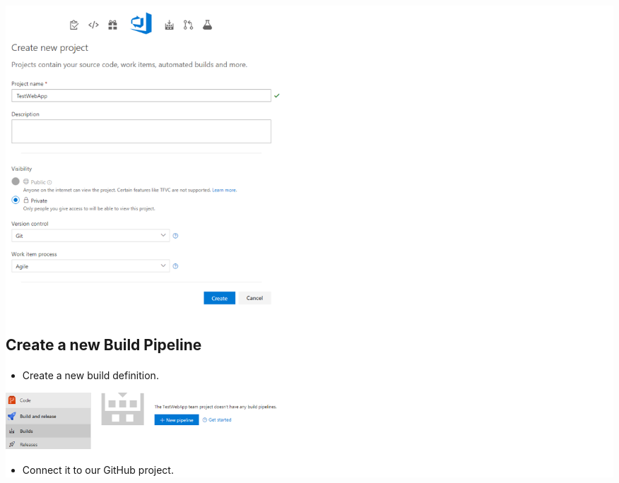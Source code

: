 <img src="/images/Setup-VSTS-Build-02-01.png" alt="drawing" width="400px"/>

## Create a new Build Pipeline

- Create a new build definition.

<img src="/images/Setup-VSTS-Build-03-01.png" alt="drawing" width="400px"/>

- Connect it to our GitHub project.
